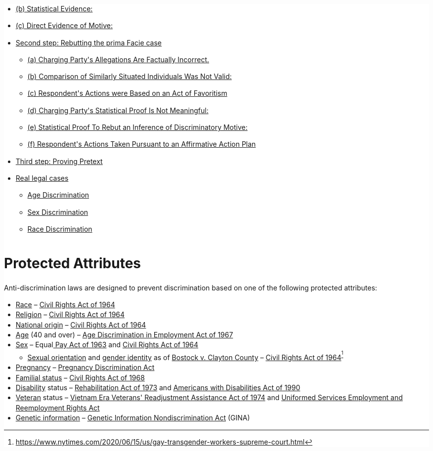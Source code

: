   - [(b) Statistical Evidence:](#b-statistical-evidence)

  - [(c) Direct Evidence of Motive:](#c-direct-evidence-of-motive)

- [Second step: Rebutting the prima Facie case](#second-step-rebutting-the-prima-facie-case)
  - [(a) Charging Party\'s Allegations Are Factually Incorrect.](#a-charging-partys-allegations-are-factually-incorrect)

  - [(b) Comparison of Similarly Situated Individuals Was Not Valid:](#b-comparison-of-similarly-situated-individuals-was-not-valid)
  - [(c) Respondent's Actions were Based on an Act of Favoritism](#c-respondents-actions-were-based-on-an-act-of-favoritism)

  - [(d) Charging Party\'s Statistical Proof Is Not Meaningful:](#d-charging-partys-statistical-proof-is-not-meaningful)

  - [(e) Statistical Proof To Rebut an Inference of Discriminatory Motive:](#e-statistical-proof-to-rebut-an-inference-of-discriminatory-motive)

  - [(f) Respondent\'s Actions Taken Pursuant to an Affirmative Action Plan](#f-respondents-actions-taken-pursuant-to-an-affirmative-action-plan-f-respondents-actions-taken-pursuant-to-an-affirmative-action-plan)

- [Third step: Proving Pretext](#third-step-proving-pretext)
- [Real legal cases](#real-legal-cases)
  - [Age Discrimination](#age-discrimination)

  - [Sex Discrimination](#sex-discrimination)

  - [Race Discrimination](#race-discrimination)

		 			

# Protected Attributes

Anti-discrimination laws are designed to prevent discrimination based on one of the following protected attributes:



* [Race](https://en.wikipedia.org/wiki/Race_(human_categorization)) – [Civil Rights Act of 1964](https://en.wikipedia.org/wiki/Civil_Rights_Act_of_1964)
* [Religion](https://en.wikipedia.org/wiki/Religion) – [Civil Rights Act of 1964](https://en.wikipedia.org/wiki/Civil_Rights_Act_of_1964)
* [National origin](https://en.wikipedia.org/wiki/National_origin) – [Civil Rights Act of 1964](https://en.wikipedia.org/wiki/Civil_Rights_Act_of_1964)
* [Age](https://en.wikipedia.org/wiki/Ageism) (40 and over) – [Age Discrimination in Employment Act of 1967](https://en.wikipedia.org/wiki/Age_Discrimination_in_Employment_Act_of_1967)
* [Sex](https://en.wikipedia.org/wiki/Sex) –  Equal[ Pay Act of 1963](https://en.wikipedia.org/wiki/Equal_Pay_Act_of_1963) and [Civil Rights Act of 1964](https://en.wikipedia.org/wiki/Civil_Rights_Act_of_1964)
    * [Sexual orientation](https://en.wikipedia.org/wiki/Sexual_orientation) and [gender identity](https://en.wikipedia.org/wiki/Gender_identity) as of [Bostock v. Clayton County](https://en.wikipedia.org/wiki/Bostock_v._Clayton_County) – [Civil Rights Act of 1964](https://en.wikipedia.org/wiki/Civil_Rights_Act_of_1964)<sup>[^newYorkTimesArticle]</sup>
* [Pregnancy](https://en.wikipedia.org/wiki/Pregnancy) – [Pregnancy Discrimination Act](https://en.wikipedia.org/wiki/Pregnancy_Discrimination_Act)
* [Familial status](https://en.wikipedia.org/wiki/Family) – [Civil Rights Act of 1968](https://en.wikipedia.org/wiki/Civil_Rights_Act_of_1968)
* [Disability](https://en.wikipedia.org/wiki/Disability) status – [Rehabilitation Act of 1973](https://en.wikipedia.org/wiki/Rehabilitation_Act_of_1973) and [Americans with Disabilities Act of 1990](https://en.wikipedia.org/wiki/Americans_with_Disabilities_Act_of_1990)
* [Veteran](https://en.wikipedia.org/wiki/Veteran) status – [Vietnam Era Veterans' Readjustment Assistance Act of 1974](https://en.wikipedia.org/wiki/Vietnam_Era_Veterans%27_Readjustment_Assistance_Act_of_1974) and [Uniformed Services Employment and Reemployment Rights Act](https://en.wikipedia.org/wiki/Uniformed_Services_Employment_and_Reemployment_Rights_Act)
* [Genetic information](https://en.wikipedia.org/wiki/Genetic_information) – [Genetic Information Nondiscrimination Act](https://en.wikipedia.org/wiki/Genetic_Information_Nondiscrimination_Act) (GINA)


[^sweeney]: Sweeney, Latanya. "Discrimination in online ad delivery." Communications of the ACM 56.5 (2013): 44-54.
[^datta]: Datta, Amit, Michael Carl Tschantz, and Anupam Datta. "Automated experiments on ad privacy settings: A tale of opacity, choice, and discrimination." arXiv preprint arXiv:1408.6491 (2014).
[^datta2]: Datta, Amit, Michael Carl Tschantz, and Anupam Datta. "Automated experiments on ad privacy settings: A tale of opacity, choice, and discrimination." arXiv preprint arXiv:1408.6491 (2014).
[^garg]: Garg, Sahaj, et al. "Counterfactual fairness in text classification through robustness." Proceedings of the 2019 AAAI/ACM Conference on AI, Ethics, and Society. 2019.
[^Bolukbasi]: Bolukbasi, Tolga, et al. "Man is to computer programmer as woman is to homemaker? debiasing word embeddings." Advances in neural information processing systems 29 (2016): 4349-4357.
[^Ramchand]: Ramchand, Rajeev, Rosalie Liccardo Pacula, and Martin Y. Iguchi. "Racial differences in marijuana-users’ risk of arrest in the United States." Drug and alcohol dependence 84.3 (2006): 264-272.
[^rudin2019stop]: Rudin, Cynthia. "Stop explaining black box machine learning models for high stakes decisions and use interpretable models instead." Nature Machine Intelligence 1.5 (2019): 206-215.
[^denton2019detecting]: Denton, Emily, et al. "Detecting bias with generative counterfactual face attribute augmentation." arXiv e-prints (2019): arXiv-1906.
[^bert]: Devlin, Jacob, et al. "Bert: Pre-training of deep bidirectional transformers for language understanding." arXiv preprint arXiv:1810.04805 (2018).
[^gpt3]: Brown, Tom B., et al. "Language models are few-shot learners." arXiv preprint arXiv:2005.14165 (2020).
[^bolukbasi2016]: Bolukbasi, Tolga, et al. "Man is to computer programmer as woman is to homemaker? debiasing word embeddings." Advances in neural information processing systems 29 (2016): 4349-4357.
[^caliskan2017]: Caliskan, Aylin, Joanna J. Bryson, and Arvind Narayanan. "Semantics derived automatically from language corpora contain human-like biases." Science 356.6334 (2017): 183-186.
[^abid2021]: Abid, Abubakar, Maheen Farooqi, and James Zou. "Large language models associate Muslims with violence." Nature Machine Intelligence 3.6 (2021): 461-463.
[^strengers2020]: Strengers, Yolande, et al. "Adhering, steering, and queering: Treatment of gender in natural language generation." _Proceedings of the 2020 CHI Conference on Human Factors in Computing Systems_. 2020.
[^oliva]: Oliva, Thiago Dias, Dennys Marcelo Antonialli, and Alessandra Gomes. "Fighting hate speech, silencing drag queens? artificial intelligence in content moderation and risks to LGBTQ voices online." _Sexuality & Culture_ 25.2 (2021): 700-732.
[^steed2021]: Steed, Ryan, and Aylin Caliskan. "Image representations learned with unsupervised pre-training contain human-like biases." _Proceedings of the 2021 ACM Conference on Fairness, Accountability, and Transparency_. 2021.
[^resnet]: He, Kaiming, et al. "Deep residual learning for image recognition." _Proceedings of the IEEE conference on computer vision and pattern recognition_. 2016.
[^kusner2017]: Kusner, Matt J., et al. "Counterfactual fairness." _arXiv preprint arXiv:1703.06856_ (2017).
[^nabi2018]: Nabi, Razieh, and Ilya Shpitser. "Fair inference on outcomes." _Proceedings of the AAAI Conference on Artificial Intelligence_. Vol. 32. No. 1. 2018.
[^holland1886statistics]: Holland, Paul W. "Statistics and causal inference." _Journal of the American statistical Association_ 81.396 (1986): 945-960.
[^freedman2004graphical]: Freedman, David A. "Graphical models for causation, and the identification problem." _Evaluation Review_ 28.4 (2004): 267-293.
[^rosenbaum2004consequences]: Rosenbaum, Paul R. "The consequences of adjustment for a concomitant variable that has been affected by the treatment." Journal of the Royal Statistical Society: Series A (General) 147.5 (1984): 656-666.
[^spink]: Spinks, Chandler Nicholle. "Contemporary housing discrimination: Facebook, targeted advertising, and the fair housing act." Hous. L. Rev. 57 (2019): 925.
[^featureNoise]: Khani, Fereshte, and Percy Liang. "Feature noise induces loss discrepancy across groups." _International Conference on Machine Learning_. PMLR, 2020.
[^wilson]: Wilson, Benjamin, Judy Hoffman, and Jamie Morgenstern. "Predictive inequity in object detection." arXiv preprint arXiv:1902.11097 (2019).
[^newYorkTimesArticle]: https://www.nytimes.com/2020/06/15/us/gay-transgender-workers-supreme-court.html
[^1]: For example, the federal agency that administers and enforces civil rights laws against workplace discrimination charges around 90,000 cases each year, of which around 15% result in monetary benefit (~300 million per year) for the charging party. 
[^2]: <span style="text-decoration:underline;">Teamsters</span>, <span style="text-decoration:underline;">supra</span>; Commission Decision No. 71-1683, CCH EEOC Decisions (1973) ¶ 6262.
[^3]: Example from 604.3 (a) of CM-604 Theories of Discrimination
[^4]: <span style="text-decoration:underline;">International Brotherhood of Teamsters</span> v. <span style="text-decoration:underline;">U.S.</span>, 431 U.S. 324, 14 EPD ¶ 7579 (1977)
[^5]: <span style="text-decoration:underline;">Bolton</span> v. <span style="text-decoration:underline;">Murray Envelope Corp.</span>, 493 F.2d 191, 7 EPD ¶ 9289 (5th Cir. 1974)
[^6]: Note that, there are many objections to this method as there might be some relevant features that are not reported and not considering them causes false evidence of disparate treatment (see Jung, Jongbin, et al. "Omitted and included variable bias in tests for disparate impact." _arXiv preprint arXiv:1809.05651_ (2018) for more details).
[^7]: Interestingly, while ML researchers have been doing many studies on complicated ways to infer and mitigate discrimination since 2011, up until 2020, HEC advertisers could directly target users with their gender!
[^8]: This is our analogy of direct evidence of motive to machine learning, and this kind of reasoning has not yet been successfully used in courts. In addition, as we see in the next section, the respondent can rebut such evidence with a protected attribute-neutral explanation (see <a href="https://en.wikipedia.org/wiki/Hernandez_v._New_York">Hernandez v. New York</a> in which jurors were struck because of their Spanish speaking ability and the explanation was that the prosecutor wanted all jurors to hear the same story from Spanish-speaking witnesses through a translator, not through their own spanish language knowledge)
[^9]: As a simple example, consider the effect of race on the salary of people. We cannot compare the salary of two people of different races at the same job level because race might have led one of them to get mis-leveled.
[^10]: Examples from https://www.digitalhrtech.com/disparate-treatment/